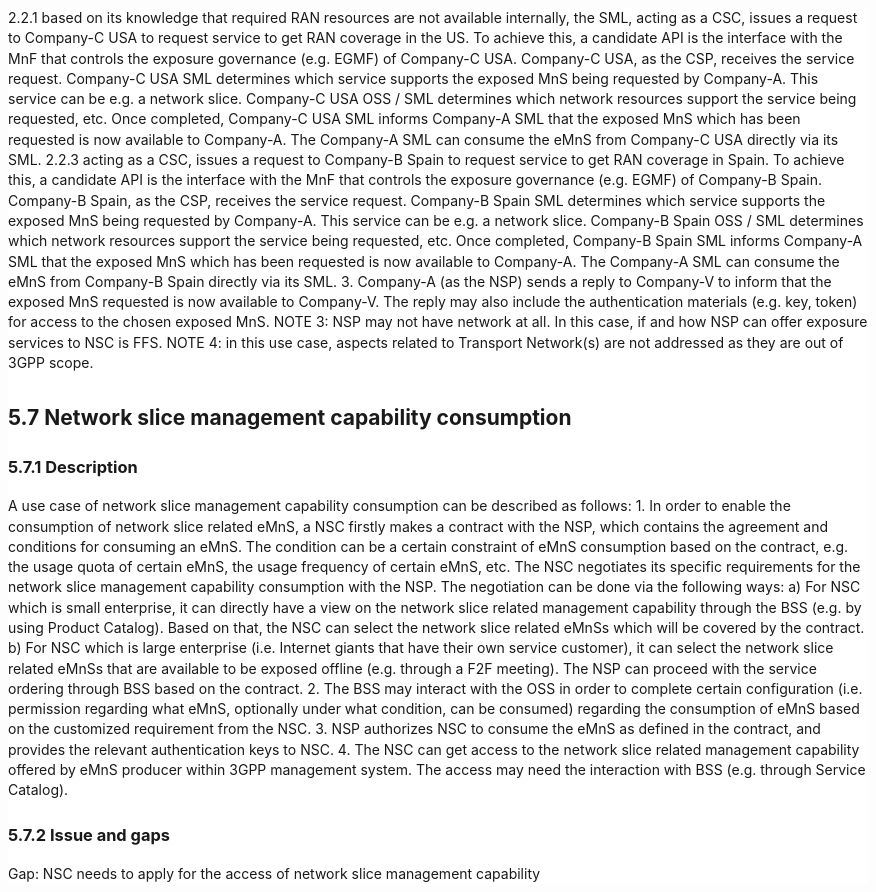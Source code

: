 2.2.1 based on its knowledge that required RAN resources are not available
internally, the SML, acting as a CSC, issues a request to Company-C USA to
request service to get RAN coverage in the US. To achieve this, a candidate
API is the interface with the MnF that controls the exposure governance (e.g.
EGMF) of Company-C USA. Company-C USA, as the CSP, receives the service
request. Company-C USA SML determines which service supports the exposed MnS
being requested by Company-A. This service can be e.g. a network slice.
Company-C USA OSS / SML determines which network resources support the service
being requested, etc. Once completed, Company-C USA SML informs Company-A SML
that the exposed MnS which has been requested is now available to Company-A.
The Company-A SML can consume the eMnS from Company-C USA directly via its
SML.
2.2.3 acting as a CSC, issues a request to Company-B Spain to request service
to get RAN coverage in Spain. To achieve this, a candidate API is the
interface with the MnF that controls the exposure governance (e.g. EGMF) of
Company-B Spain. Company-B Spain, as the CSP, receives the service request.
Company-B Spain SML determines which service supports the exposed MnS being
requested by Company-A. This service can be e.g. a network slice. Company-B
Spain OSS / SML determines which network resources support the service being
requested, etc. Once completed, Company-B Spain SML informs Company-A SML that
the exposed MnS which has been requested is now available to Company-A. The
Company-A SML can consume the eMnS from Company-B Spain directly via its SML.
3\. Company-A (as the NSP) sends a reply to Company-V to inform that the
exposed MnS requested is now available to Company-V. The reply may also
include the authentication materials (e.g. key, token) for access to the
chosen exposed MnS.
NOTE 3: NSP may not have network at all. In this case, if and how NSP can
offer exposure services to NSC is FFS.
NOTE 4: in this use case, aspects related to Transport Network(s) are not
addressed as they are out of 3GPP scope.
## 5.7 Network slice management capability consumption
### 5.7.1 Description
A use case of network slice management capability consumption can be described
as follows:
1\. In order to enable the consumption of network slice related eMnS, a NSC
firstly makes a contract with the NSP, which contains the agreement and
conditions for consuming an eMnS. The condition can be a certain constraint of
eMnS consumption based on the contract, e.g. the usage quota of certain eMnS,
the usage frequency of certain eMnS, etc. The NSC negotiates its specific
requirements for the network slice management capability consumption with the
NSP. The negotiation can be done via the following ways:
a) For NSC which is small enterprise, it can directly have a view on the
network slice related management capability through the BSS (e.g. by using
Product Catalog). Based on that, the NSC can select the network slice related
eMnSs which will be covered by the contract.
b) For NSC which is large enterprise (i.e. Internet giants that have their own
service customer), it can select the network slice related eMnSs that are
available to be exposed offline (e.g. through a F2F meeting). The NSP can
proceed with the service ordering through BSS based on the contract.
2\. The BSS may interact with the OSS in order to complete certain
configuration (i.e. permission regarding what eMnS, optionally under what
condition, can be consumed) regarding the consumption of eMnS based on the
customized requirement from the NSC.
3\. NSP authorizes NSC to consume the eMnS as defined in the contract, and
provides the relevant authentication keys to NSC.
4\. The NSC can get access to the network slice related management capability
offered by eMnS producer within 3GPP management system. The access may need
the interaction with BSS (e.g. through Service Catalog).
### 5.7.2 Issue and gaps
Gap:
NSC needs to apply for the access of network slice management capability